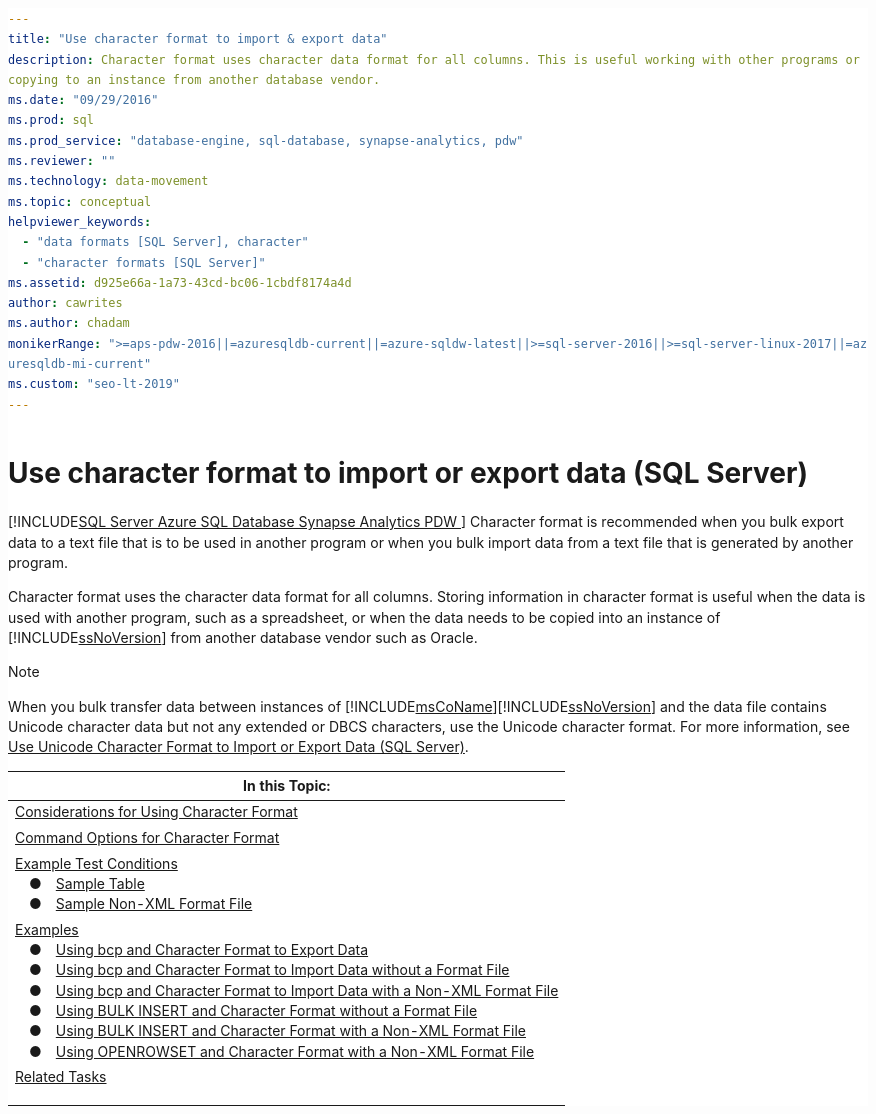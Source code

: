 ```yaml
---
title: "Use character format to import & export data"
description: Character format uses character data format for all columns. This is useful working with other programs or copying to an instance from another database vendor.
ms.date: "09/29/2016"
ms.prod: sql
ms.prod_service: "database-engine, sql-database, synapse-analytics, pdw"
ms.reviewer: ""
ms.technology: data-movement
ms.topic: conceptual
helpviewer_keywords: 
  - "data formats [SQL Server], character"
  - "character formats [SQL Server]"
ms.assetid: d925e66a-1a73-43cd-bc06-1cbdf8174a4d
author: cawrites
ms.author: chadam
monikerRange: ">=aps-pdw-2016||=azuresqldb-current||=azure-sqldw-latest||>=sql-server-2016||>=sql-server-linux-2017||=azuresqldb-mi-current"
ms.custom: "seo-lt-2019"
---
```

# Use character format to import or export data (SQL Server)
[!INCLUDE[SQL Server Azure SQL Database Synapse Analytics PDW ](../../includes/applies-to-version/sql-asdb-asdbmi-asa-pdw.md)]
Character format is recommended when you bulk export data to a text file that is to be used in another program or when you bulk import data from a text file that is generated by another program.  

Character format uses the character data format for all columns. Storing information in character format is useful when the data is used with another program, such as a spreadsheet, or when the data needs to be copied into an instance of [!INCLUDE[ssNoVersion](../../includes/ssnoversion-md.md)] from another database vendor such as Oracle.  
  
> [!NOTE]
>  When you bulk transfer data between instances of [!INCLUDE[msCoName](../../includes/msconame-md.md)][!INCLUDE[ssNoVersion](../../includes/ssnoversion-md.md)] and the data file contains Unicode character data but not any extended or DBCS characters, use the Unicode character format. For more information, see [Use Unicode Character Format to Import or Export Data &#40;SQL Server&#41;](../../relational-databases/import-export/use-unicode-character-format-to-import-or-export-data-sql-server.md).
  
|In this Topic:|
|---|
|[Considerations for Using Character Format](#considerations)|
|[Command Options for Character Format](#command_options)|
|[Example Test Conditions](#etc)<br />&emsp;&#9679;&emsp;[Sample Table](#sample_table)<br />&emsp;&#9679;&emsp;[Sample Non-XML Format File](#nonxml_format_file)<br />|
|[Examples](#examples)<br />&emsp;&#9679;&emsp;[Using bcp and Character Format to Export Data](#bcp_char_export)<br />&emsp;&#9679;&emsp;[Using bcp and Character Format to Import Data without a Format File](#bcp_char_import)<br />&emsp;&#9679;&emsp;[Using bcp and Character Format to Import Data with a Non-XML Format File](#bcp_char_import_fmt)<br />&emsp;&#9679;&emsp;[Using BULK INSERT and Character Format without a Format File](#bulk_char)<br />&emsp;&#9679;&emsp;[Using BULK INSERT and Character Format with a Non-XML Format File](#bulk_char_fmt)<br />&emsp;&#9679;&emsp;[Using OPENROWSET and Character Format with a Non-XML Format File](#openrowset_char_fmt)|
|[Related Tasks](#RelatedTasks)<p>                                                                                                                                                                                                                  </p>|
